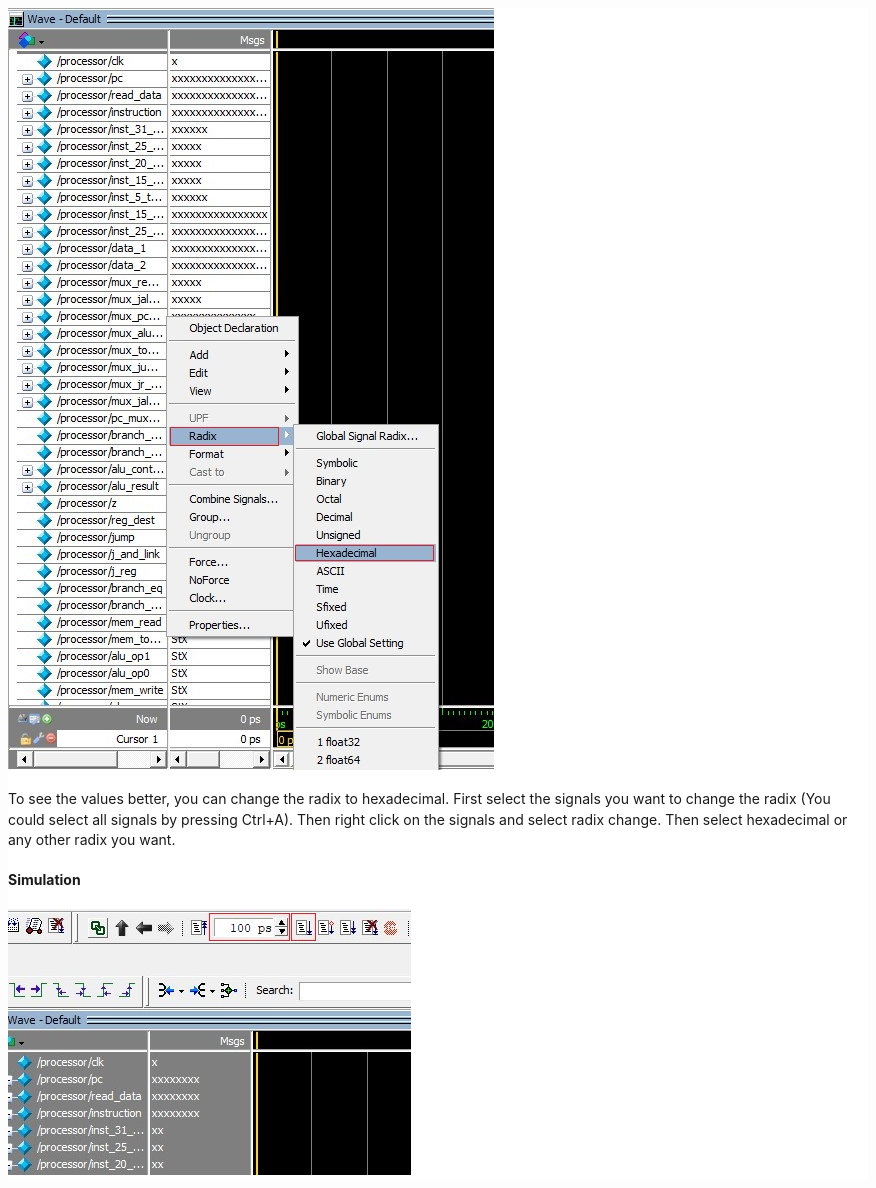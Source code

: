 ![Radix change](./Images/ModelsimImages/11.jpg)

To see the values better, you can change the radix to hexadecimal. First select the signals you want to change the radix (You could select all signals by pressing Ctrl+A). Then right click on the signals and select radix change. Then select hexadecimal or any other radix you want.

#### Simulation
![Simulation](./Images/ModelsimImages/12.jpg)
